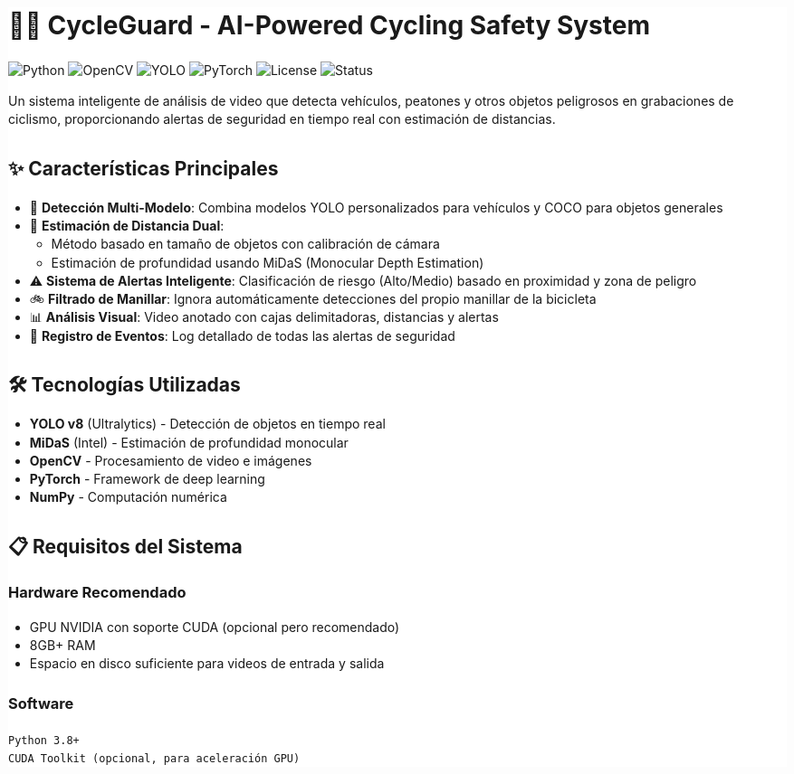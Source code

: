 # 🚴‍♂️ CycleGuard - AI-Powered Cycling Safety System

![Python](https://img.shields.io/badge/python-v3.8+-blue.svg)
![OpenCV](https://img.shields.io/badge/OpenCV-4.0+-green.svg)
![YOLO](https://img.shields.io/badge/YOLO-v8-orange.svg)
![PyTorch](https://img.shields.io/badge/PyTorch-Latest-red.svg)
![License](https://img.shields.io/badge/license-MIT-blue.svg)
![Status](https://img.shields.io/badge/status-Active-success.svg)

Un sistema inteligente de análisis de video que detecta vehículos, peatones y otros objetos peligrosos en grabaciones de ciclismo, proporcionando alertas de seguridad en tiempo real con estimación de distancias.

## ✨ Características Principales

- 🎯 **Detección Multi-Modelo**: Combina modelos YOLO personalizados para vehículos y COCO para objetos generales
- 📏 **Estimación de Distancia Dual**: 
  - Método basado en tamaño de objetos con calibración de cámara
  - Estimación de profundidad usando MiDaS (Monocular Depth Estimation)
- ⚠️ **Sistema de Alertas Inteligente**: Clasificación de riesgo (Alto/Medio) basado en proximidad y zona de peligro
- 🚲 **Filtrado de Manillar**: Ignora automáticamente detecciones del propio manillar de la bicicleta
- 📊 **Análisis Visual**: Video anotado con cajas delimitadoras, distancias y alertas
- 📝 **Registro de Eventos**: Log detallado de todas las alertas de seguridad

## 🛠️ Tecnologías Utilizadas

- **YOLO v8** (Ultralytics) - Detección de objetos en tiempo real
- **MiDaS** (Intel) - Estimación de profundidad monocular
- **OpenCV** - Procesamiento de video e imágenes
- **PyTorch** - Framework de deep learning
- **NumPy** - Computación numérica

## 📋 Requisitos del Sistema

### Hardware Recomendado
- GPU NVIDIA con soporte CUDA (opcional pero recomendado)
- 8GB+ RAM
- Espacio en disco suficiente para videos de entrada y salida

### Software
```
Python 3.8+
CUDA Toolkit (opcional, para aceleración GPU)
```

